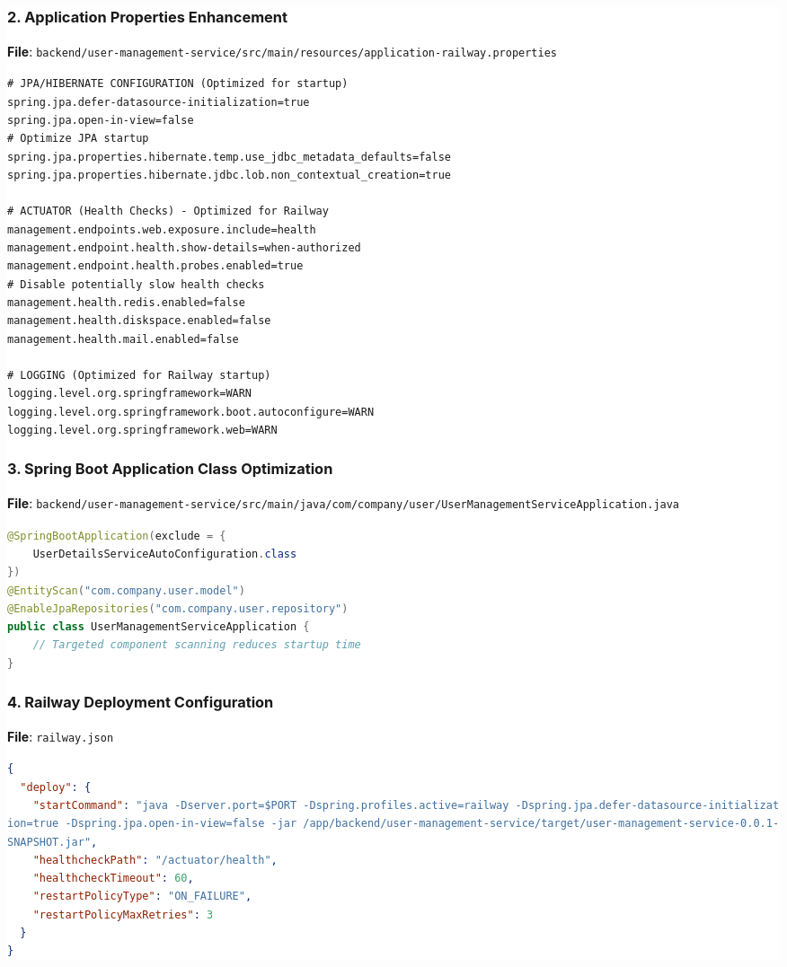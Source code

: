 ### 2. Application Properties Enhancement
**File**: `backend/user-management-service/src/main/resources/application-railway.properties`

```properties
# JPA/HIBERNATE CONFIGURATION (Optimized for startup)
spring.jpa.defer-datasource-initialization=true
spring.jpa.open-in-view=false
# Optimize JPA startup
spring.jpa.properties.hibernate.temp.use_jdbc_metadata_defaults=false
spring.jpa.properties.hibernate.jdbc.lob.non_contextual_creation=true

# ACTUATOR (Health Checks) - Optimized for Railway
management.endpoints.web.exposure.include=health
management.endpoint.health.show-details=when-authorized
management.endpoint.health.probes.enabled=true
# Disable potentially slow health checks
management.health.redis.enabled=false
management.health.diskspace.enabled=false
management.health.mail.enabled=false

# LOGGING (Optimized for Railway startup)
logging.level.org.springframework=WARN
logging.level.org.springframework.boot.autoconfigure=WARN
logging.level.org.springframework.web=WARN
```

### 3. Spring Boot Application Class Optimization
**File**: `backend/user-management-service/src/main/java/com/company/user/UserManagementServiceApplication.java`

```java
@SpringBootApplication(exclude = {
    UserDetailsServiceAutoConfiguration.class
})
@EntityScan("com.company.user.model")
@EnableJpaRepositories("com.company.user.repository")
public class UserManagementServiceApplication {
    // Targeted component scanning reduces startup time
}
```

### 4. Railway Deployment Configuration
**File**: `railway.json`

```json
{
  "deploy": {
    "startCommand": "java -Dserver.port=$PORT -Dspring.profiles.active=railway -Dspring.jpa.defer-datasource-initialization=true -Dspring.jpa.open-in-view=false -jar /app/backend/user-management-service/target/user-management-service-0.0.1-SNAPSHOT.jar",
    "healthcheckPath": "/actuator/health", 
    "healthcheckTimeout": 60,
    "restartPolicyType": "ON_FAILURE",
    "restartPolicyMaxRetries": 3
  }
}
```
